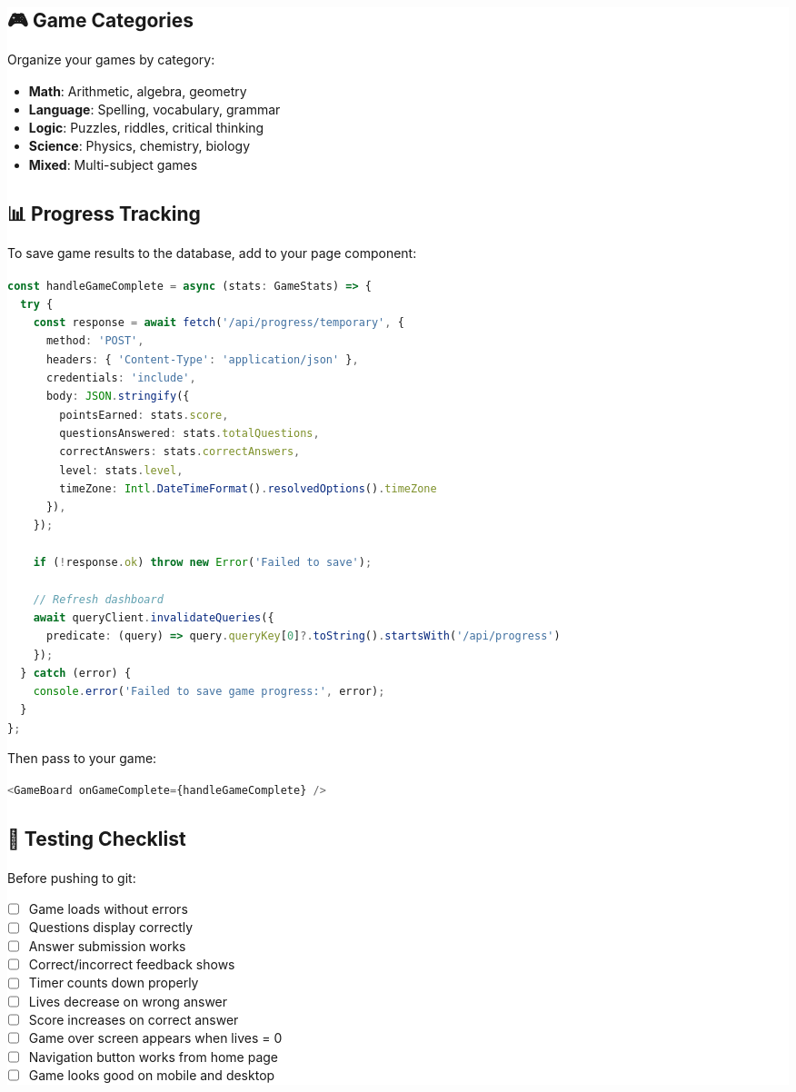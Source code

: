 ## 🎮 Game Categories

Organize your games by category:

- **Math**: Arithmetic, algebra, geometry
- **Language**: Spelling, vocabulary, grammar
- **Logic**: Puzzles, riddles, critical thinking
- **Science**: Physics, chemistry, biology
- **Mixed**: Multi-subject games

## 📊 Progress Tracking

To save game results to the database, add to your page component:

```typescript
const handleGameComplete = async (stats: GameStats) => {
  try {
    const response = await fetch('/api/progress/temporary', {
      method: 'POST',
      headers: { 'Content-Type': 'application/json' },
      credentials: 'include',
      body: JSON.stringify({
        pointsEarned: stats.score,
        questionsAnswered: stats.totalQuestions,
        correctAnswers: stats.correctAnswers,
        level: stats.level,
        timeZone: Intl.DateTimeFormat().resolvedOptions().timeZone
      }),
    });

    if (!response.ok) throw new Error('Failed to save');

    // Refresh dashboard
    await queryClient.invalidateQueries({
      predicate: (query) => query.queryKey[0]?.toString().startsWith('/api/progress')
    });
  } catch (error) {
    console.error('Failed to save game progress:', error);
  }
};
```

Then pass to your game:

```typescript
<GameBoard onGameComplete={handleGameComplete} />
```

## 🧪 Testing Checklist

Before pushing to git:

- [ ] Game loads without errors
- [ ] Questions display correctly
- [ ] Answer submission works
- [ ] Correct/incorrect feedback shows
- [ ] Timer counts down properly
- [ ] Lives decrease on wrong answer
- [ ] Score increases on correct answer
- [ ] Game over screen appears when lives = 0
- [ ] Navigation button works from home page
- [ ] Game looks good on mobile and desktop
